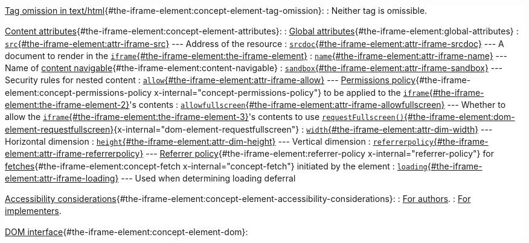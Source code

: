 [Tag omission in text/html](dom.html#concept-element-tag-omission){#the-iframe-element:concept-element-tag-omission}:
:   Neither tag is omissible.

[Content attributes](dom.html#concept-element-attributes){#the-iframe-element:concept-element-attributes}:
:   [Global
    attributes](dom.html#global-attributes){#the-iframe-element:global-attributes}
:   [`src`{#the-iframe-element:attr-iframe-src}](#attr-iframe-src) ---
    Address of the resource
:   [`srcdoc`{#the-iframe-element:attr-iframe-srcdoc}](#attr-iframe-srcdoc)
    --- A document to render in the
    [`iframe`{#the-iframe-element:the-iframe-element}](#the-iframe-element)
:   [`name`{#the-iframe-element:attr-iframe-name}](#attr-iframe-name)
    --- Name of [content
    navigable](document-sequences.html#content-navigable){#the-iframe-element:content-navigable}
:   [`sandbox`{#the-iframe-element:attr-iframe-sandbox}](#attr-iframe-sandbox)
    --- Security rules for nested content
:   [`allow`{#the-iframe-element:attr-iframe-allow}](#attr-iframe-allow)
    --- [Permissions
    policy](https://w3c.github.io/webappsec-feature-policy/#permissions-policy){#the-iframe-element:concept-permissions-policy
    x-internal="concept-permissions-policy"} to be applied to the
    [`iframe`{#the-iframe-element:the-iframe-element-2}](#the-iframe-element)\'s
    contents
:   [`allowfullscreen`{#the-iframe-element:attr-iframe-allowfullscreen}](#attr-iframe-allowfullscreen)
    --- Whether to allow the
    [`iframe`{#the-iframe-element:the-iframe-element-3}](#the-iframe-element)\'s
    contents to use
    [`requestFullscreen()`{#the-iframe-element:dom-element-requestfullscreen}](https://fullscreen.spec.whatwg.org/#dom-element-requestfullscreen){x-internal="dom-element-requestfullscreen"}
:   [`width`{#the-iframe-element:attr-dim-width}](embedded-content-other.html#attr-dim-width)
    --- Horizontal dimension
:   [`height`{#the-iframe-element:attr-dim-height}](embedded-content-other.html#attr-dim-height)
    --- Vertical dimension
:   [`referrerpolicy`{#the-iframe-element:attr-iframe-referrerpolicy}](#attr-iframe-referrerpolicy)
    --- [Referrer
    policy](https://w3c.github.io/webappsec-referrer-policy/#referrer-policy){#the-iframe-element:referrer-policy
    x-internal="referrer-policy"} for
    [fetches](https://fetch.spec.whatwg.org/#concept-fetch){#the-iframe-element:concept-fetch
    x-internal="concept-fetch"} initiated by the element
:   [`loading`{#the-iframe-element:attr-iframe-loading}](#attr-iframe-loading)
    --- Used when determining loading deferral

[Accessibility considerations](dom.html#concept-element-accessibility-considerations){#the-iframe-element:concept-element-accessibility-considerations}:
:   [For authors](https://w3c.github.io/html-aria/#el-iframe).
:   [For implementers](https://w3c.github.io/html-aam/#el-iframe).

[DOM interface](dom.html#concept-element-dom){#the-iframe-element:concept-element-dom}:
